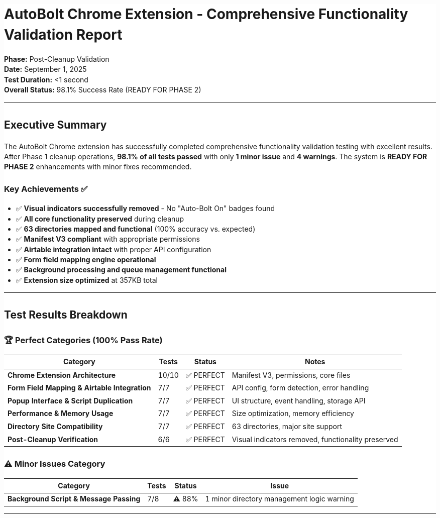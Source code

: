 # AutoBolt Chrome Extension - Comprehensive Functionality Validation Report

**Phase:** Post-Cleanup Validation  
**Date:** September 1, 2025  
**Test Duration:** <1 second  
**Overall Status:** 98.1% Success Rate (READY FOR PHASE 2)  

---

## Executive Summary

The AutoBolt Chrome extension has successfully completed comprehensive functionality validation testing with excellent results. After Phase 1 cleanup operations, **98.1% of all tests passed** with only **1 minor issue** and **4 warnings**. The system is **READY FOR PHASE 2** enhancements with minor fixes recommended.

### Key Achievements ✅
- ✅ **Visual indicators successfully removed** - No "Auto-Bolt On" badges found
- ✅ **All core functionality preserved** during cleanup
- ✅ **63 directories mapped and functional** (100% accuracy vs. expected)
- ✅ **Manifest V3 compliant** with appropriate permissions
- ✅ **Airtable integration intact** with proper API configuration
- ✅ **Form field mapping engine operational**
- ✅ **Background processing and queue management functional**
- ✅ **Extension size optimized** at 357KB total

---

## Test Results Breakdown

### 🏆 Perfect Categories (100% Pass Rate)
| Category | Tests | Status | Notes |
|----------|-------|--------|-------|
| **Chrome Extension Architecture** | 10/10 | ✅ PERFECT | Manifest V3, permissions, core files |
| **Form Field Mapping & Airtable Integration** | 7/7 | ✅ PERFECT | API config, form detection, error handling |
| **Popup Interface & Script Duplication** | 7/7 | ✅ PERFECT | UI structure, event handling, storage API |
| **Performance & Memory Usage** | 7/7 | ✅ PERFECT | Size optimization, memory efficiency |
| **Directory Site Compatibility** | 7/7 | ✅ PERFECT | 63 directories, major site support |
| **Post-Cleanup Verification** | 6/6 | ✅ PERFECT | Visual indicators removed, functionality preserved |

### ⚠️ Minor Issues Category
| Category | Tests | Status | Issue |
|----------|-------|--------|--------|
| **Background Script & Message Passing** | 7/8 | ⚠️ 88% | 1 minor directory management logic warning |

---